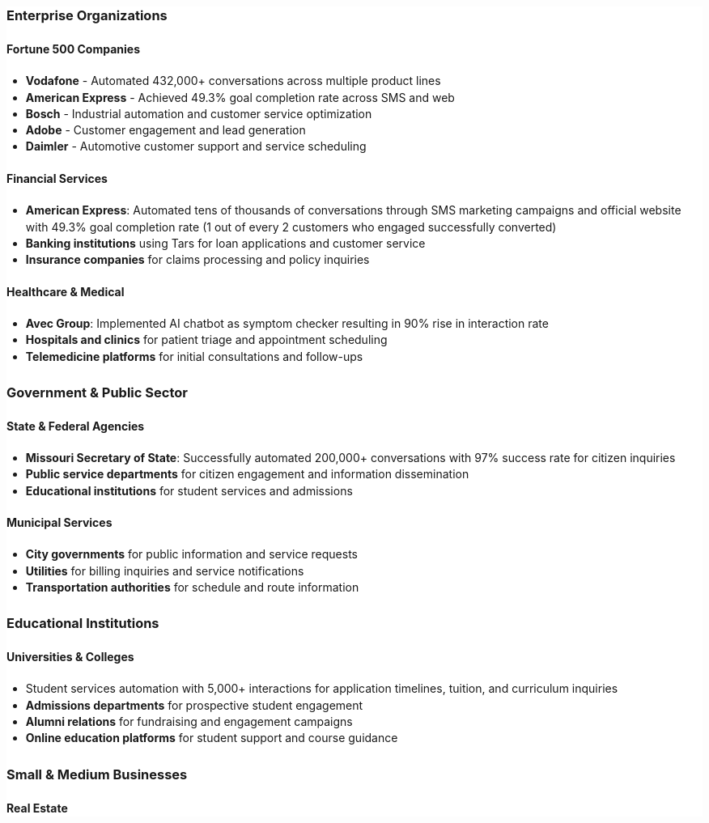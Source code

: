### Enterprise Organizations

#### **Fortune 500 Companies**

- **Vodafone** - Automated 432,000+ conversations across multiple product lines
- **American Express** - Achieved 49.3% goal completion rate across SMS and web
- **Bosch** - Industrial automation and customer service optimization
- **Adobe** - Customer engagement and lead generation
- **Daimler** - Automotive customer support and service scheduling

#### **Financial Services**

- **American Express**: Automated tens of thousands of conversations through SMS marketing campaigns and official website with 49.3% goal completion rate (1 out of every 2 customers who engaged successfully converted)
- **Banking institutions** using Tars for loan applications and customer service
- **Insurance companies** for claims processing and policy inquiries

#### **Healthcare & Medical**

- **Avec Group**: Implemented AI chatbot as symptom checker resulting in 90% rise in interaction rate
- **Hospitals and clinics** for patient triage and appointment scheduling
- **Telemedicine platforms** for initial consultations and follow-ups

### Government & Public Sector

#### **State & Federal Agencies**

- **Missouri Secretary of State**: Successfully automated 200,000+ conversations with 97% success rate for citizen inquiries
- **Public service departments** for citizen engagement and information dissemination
- **Educational institutions** for student services and admissions

#### **Municipal Services**

- **City governments** for public information and service requests
- **Utilities** for billing inquiries and service notifications
- **Transportation authorities** for schedule and route information

### Educational Institutions

#### **Universities & Colleges**

- Student services automation with 5,000+ interactions for application timelines, tuition, and curriculum inquiries
- **Admissions departments** for prospective student engagement
- **Alumni relations** for fundraising and engagement campaigns
- **Online education platforms** for student support and course guidance

### Small & Medium Businesses

#### **Real Estate**
